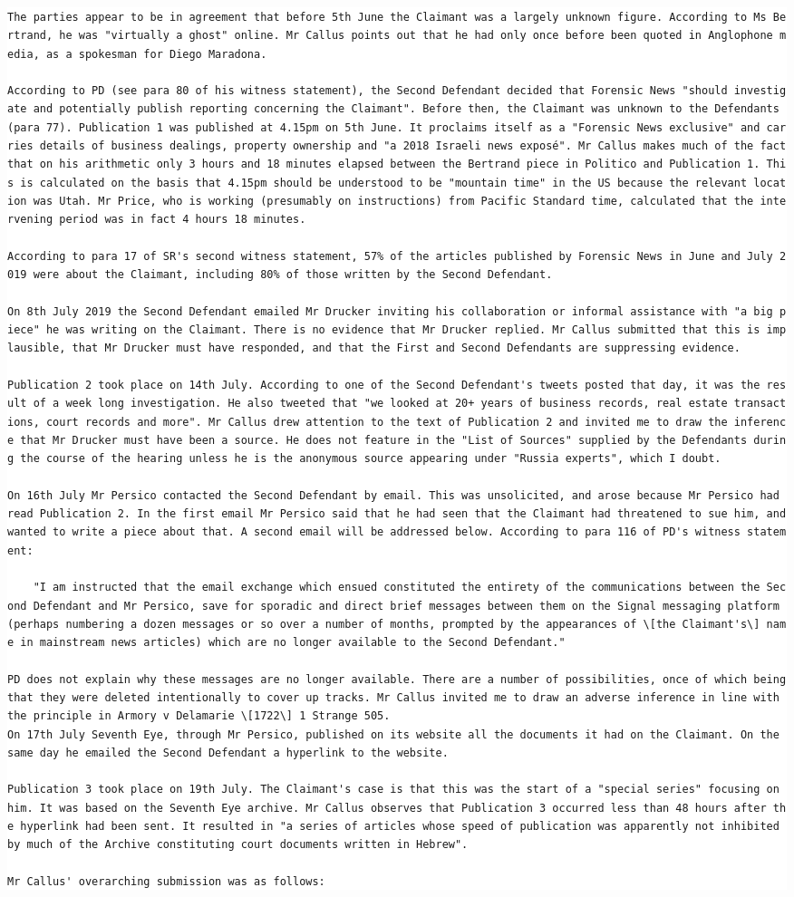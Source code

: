    The parties appear to be in agreement that before 5th June the Claimant was a largely unknown figure. According to Ms Bertrand, he was "virtually a ghost" online. Mr Callus points out that he had only once before been quoted in Anglophone media, as a spokesman for Diego Maradona.

    According to PD (see para 80 of his witness statement), the Second Defendant decided that Forensic News "should investigate and potentially publish reporting concerning the Claimant". Before then, the Claimant was unknown to the Defendants (para 77). Publication 1 was published at 4.15pm on 5th June. It proclaims itself as a "Forensic News exclusive" and carries details of business dealings, property ownership and "a 2018 Israeli news exposé". Mr Callus makes much of the fact that on his arithmetic only 3 hours and 18 minutes elapsed between the Bertrand piece in Politico and Publication 1. This is calculated on the basis that 4.15pm should be understood to be "mountain time" in the US because the relevant location was Utah. Mr Price, who is working (presumably on instructions) from Pacific Standard time, calculated that the intervening period was in fact 4 hours 18 minutes.

    According to para 17 of SR's second witness statement, 57% of the articles published by Forensic News in June and July 2019 were about the Claimant, including 80% of those written by the Second Defendant.

    On 8th July 2019 the Second Defendant emailed Mr Drucker inviting his collaboration or informal assistance with "a big piece" he was writing on the Claimant. There is no evidence that Mr Drucker replied. Mr Callus submitted that this is implausible, that Mr Drucker must have responded, and that the First and Second Defendants are suppressing evidence.

    Publication 2 took place on 14th July. According to one of the Second Defendant's tweets posted that day, it was the result of a week long investigation. He also tweeted that "we looked at 20+ years of business records, real estate transactions, court records and more". Mr Callus drew attention to the text of Publication 2 and invited me to draw the inference that Mr Drucker must have been a source. He does not feature in the "List of Sources" supplied by the Defendants during the course of the hearing unless he is the anonymous source appearing under "Russia experts", which I doubt.

    On 16th July Mr Persico contacted the Second Defendant by email. This was unsolicited, and arose because Mr Persico had read Publication 2. In the first email Mr Persico said that he had seen that the Claimant had threatened to sue him, and wanted to write a piece about that. A second email will be addressed below. According to para 116 of PD's witness statement:

        "I am instructed that the email exchange which ensued constituted the entirety of the communications between the Second Defendant and Mr Persico, save for sporadic and direct brief messages between them on the Signal messaging platform (perhaps numbering a dozen messages or so over a number of months, prompted by the appearances of \[the Claimant's\] name in mainstream news articles) which are no longer available to the Second Defendant."

    PD does not explain why these messages are no longer available. There are a number of possibilities, once of which being that they were deleted intentionally to cover up tracks. Mr Callus invited me to draw an adverse inference in line with the principle in Armory v Delamarie \[1722\] 1 Strange 505.
    On 17th July Seventh Eye, through Mr Persico, published on its website all the documents it had on the Claimant. On the same day he emailed the Second Defendant a hyperlink to the website.

    Publication 3 took place on 19th July. The Claimant's case is that this was the start of a "special series" focusing on him. It was based on the Seventh Eye archive. Mr Callus observes that Publication 3 occurred less than 48 hours after the hyperlink had been sent. It resulted in "a series of articles whose speed of publication was apparently not inhibited by much of the Archive constituting court documents written in Hebrew".

    Mr Callus' overarching submission was as follows:
